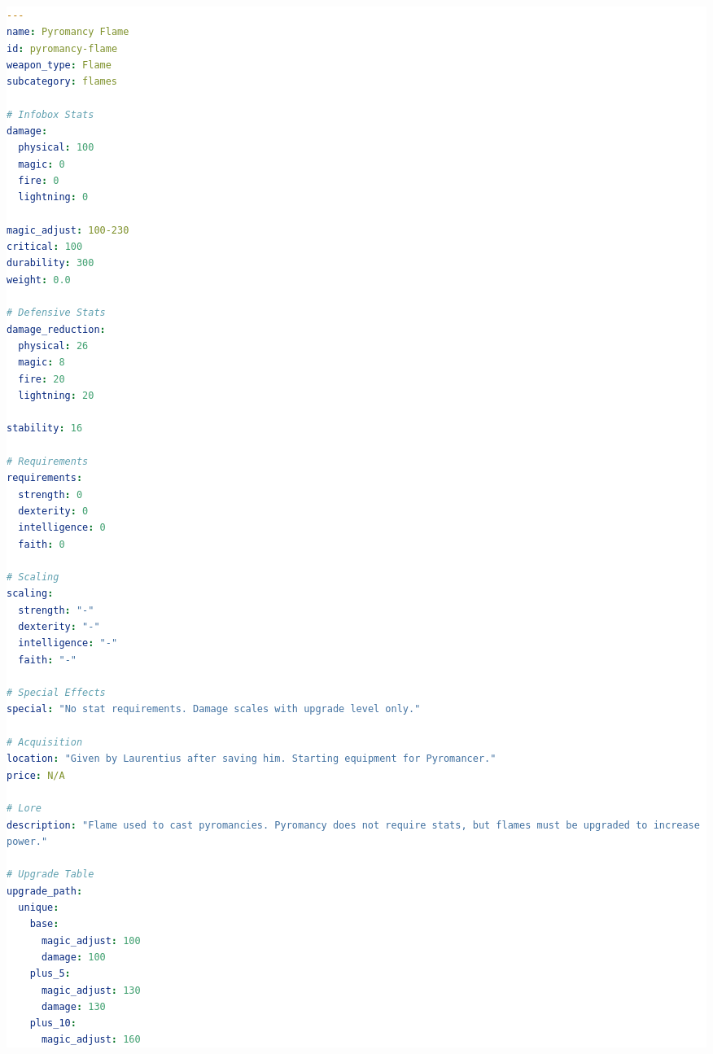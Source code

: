 ```yaml
---
name: Pyromancy Flame
id: pyromancy-flame
weapon_type: Flame
subcategory: flames

# Infobox Stats
damage:
  physical: 100
  magic: 0
  fire: 0
  lightning: 0

magic_adjust: 100-230
critical: 100
durability: 300
weight: 0.0

# Defensive Stats  
damage_reduction:
  physical: 26
  magic: 8
  fire: 20
  lightning: 20

stability: 16

# Requirements
requirements:
  strength: 0
  dexterity: 0
  intelligence: 0
  faith: 0

# Scaling
scaling:
  strength: "-"
  dexterity: "-"
  intelligence: "-"
  faith: "-"

# Special Effects
special: "No stat requirements. Damage scales with upgrade level only."

# Acquisition
location: "Given by Laurentius after saving him. Starting equipment for Pyromancer."
price: N/A

# Lore
description: "Flame used to cast pyromancies. Pyromancy does not require stats, but flames must be upgraded to increase power."

# Upgrade Table
upgrade_path:
  unique:
    base:
      magic_adjust: 100
      damage: 100
    plus_5:
      magic_adjust: 130
      damage: 130
    plus_10:
      magic_adjust: 160
```